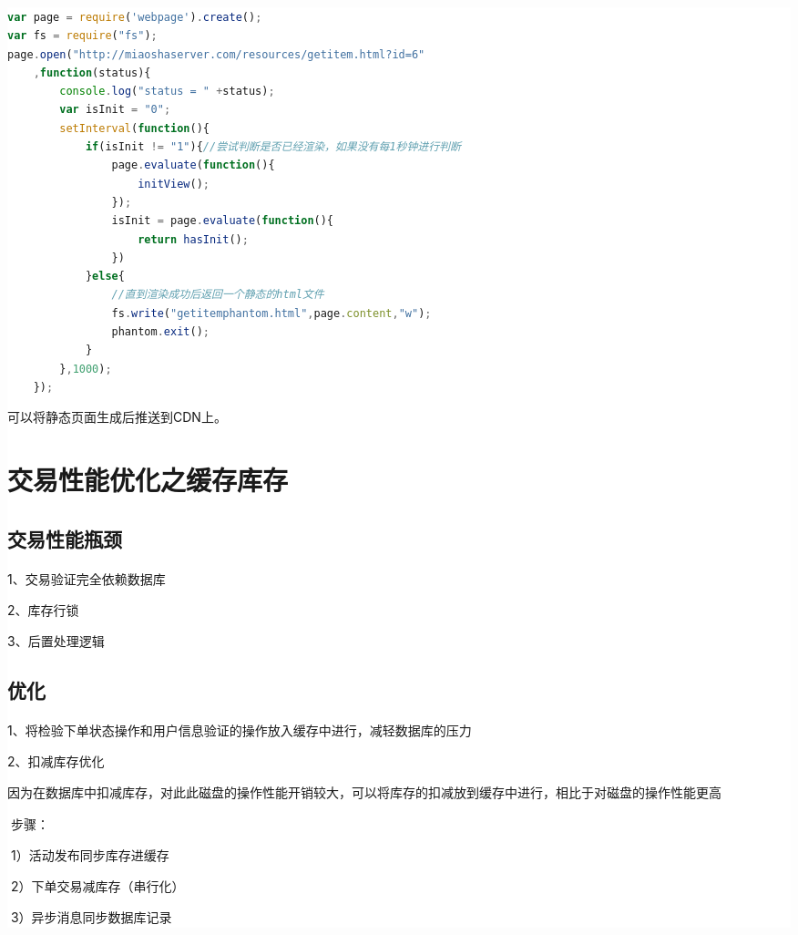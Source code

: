 ```js
var page = require('webpage').create();
var fs = require("fs");
page.open("http://miaoshaserver.com/resources/getitem.html?id=6"
	,function(status){
		console.log("status = " +status);
		var isInit = "0";
		setInterval(function(){
			if(isInit != "1"){//尝试判断是否已经渲染，如果没有每1秒钟进行判断
				page.evaluate(function(){
					initView();
				});
				isInit = page.evaluate(function(){
					return hasInit();
				})
			}else{
                //直到渲染成功后返回一个静态的html文件
				fs.write("getitemphantom.html",page.content,"w");
				phantom.exit();
			}
		},1000);
	});
```

可以将静态页面生成后推送到CDN上。

# 交易性能优化之缓存库存

## 交易性能瓶颈

1、交易验证完全依赖数据库

2、库存行锁

3、后置处理逻辑

## 优化

1、将检验下单状态操作和用户信息验证的操作放入缓存中进行，减轻数据库的压力



2、扣减库存优化

​	因为在数据库中扣减库存，对此此磁盘的操作性能开销较大，可以将库存的扣减放到缓存中进行，相比于对磁盘的操作性能更高

​	步骤：

​	1）活动发布同步库存进缓存

​	2）下单交易减库存（串行化）

​	3）异步消息同步数据库记录


